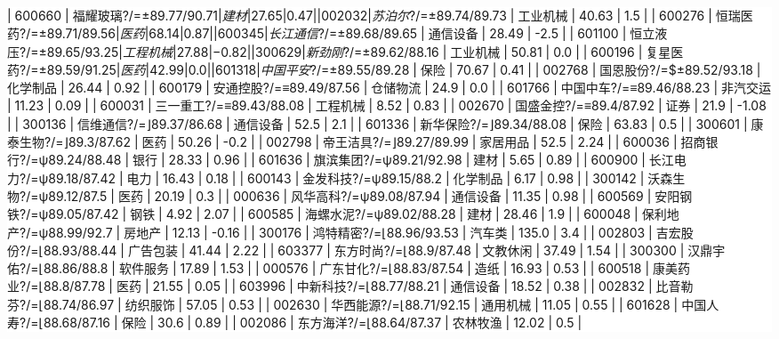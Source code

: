 | 600660 | 福耀玻璃?/=$±89.77/90.71 |    建材    |   27.65   |  0.47  |
| 002032 |  苏泊尔?/=$±89.74/89.73  |  工业机械  |   40.63   |  1.5   |
| 600276 | 恒瑞医药?/=$±89.71/89.56 |    医药    |   68.14   |  0.87  |
| 600345 | 长江通信?/=$±89.68/89.65 |  通信设备  |   28.49   |  -2.5  |
| 601100 | 恒立液压?/=$±89.65/93.25 |  工程机械  |   27.88   | -0.82  |
| 300629 |  新劲刚?/=$±89.62/88.16  |  工业机械  |   50.81   |  0.0   |
| 600196 | 复星医药?/=$±89.59/91.25 |    医药    |   42.99   |  0.0   |
| 601318 | 中国平安?/=$±89.55/89.28 |    保险    |   70.67   |  0.41  |
| 002768 | 国恩股份?/=$±89.52/93.18 |  化学制品  |   26.44   |  0.92  |
| 600179 | 安通控股?/=≡89.49/87.56  |  仓储物流  |    24.9   |  0.0   |
| 601766 | 中国中车?/=≡89.46/88.23  |  非汽交运  |   11.23   |  0.09  |
| 600031 | 三一重工?/=≡89.43/88.08  |  工程机械  |    8.52   |  0.83  |
| 002670 |  国盛金控?/=≡89.4/87.92  |    证券    |    21.9   | -1.08  |
| 300136 | 信维通信?/=⌋89.37/86.68  |  通信设备  |    52.5   |  2.1   |
| 601336 | 新华保险?/=⌋89.34/88.08  |    保险    |   63.83   |  0.5   |
| 300601 |  康泰生物?/=⌋89.3/87.62  |    医药    |   50.26   |  -0.2  |
| 002798 | 帝王洁具?/=⌋89.27/89.99  |  家居用品  |    52.5   |  2.24  |
| 600036 | 招商银行?/=ψ89.24/88.48  |    银行    |   28.33   |  0.96  |
| 601636 | 旗滨集团?/=ψ89.21/92.98  |    建材    |    5.65   |  0.89  |
| 600900 | 长江电力?/=ψ89.18/87.42  |    电力    |   16.43   |  0.18  |
| 600143 |  金发科技?/=ψ89.15/88.2  |  化学制品  |    6.17   |  0.98  |
| 300142 |  沃森生物?/=ψ89.12/87.5  |    医药    |   20.19   |  0.3   |
| 000636 | 风华高科?/=ψ89.08/87.94  |  通信设备  |   11.35   |  0.98  |
| 600569 | 安阳钢铁?/=ψ89.05/87.42  |    钢铁    |    4.92   |  2.07  |
| 600585 | 海螺水泥?/=ψ89.02/88.28  |    建材    |   28.46   |  1.9   |
| 600048 |  保利地产?/=ψ88.99/92.7  |   房地产   |   12.13   | -0.16  |
| 300176 | 鸿特精密?/=⌊88.96/93.53  |   汽车类   |   135.0   |  3.4   |
| 002803 | 吉宏股份?/=⌊88.93/88.44  |  广告包装  |   41.44   |  2.22  |
| 603377 |  东方时尚?/=⌊88.9/87.48  |  文教休闲  |   37.49   |  1.54  |
| 300300 |  汉鼎宇佑?/=⌊88.86/88.8  |  软件服务  |   17.89   |  1.53  |
| 000576 | 广东甘化?/=⌊88.83/87.54  |    造纸    |   16.93   |  0.53  |
| 600518 |  康美药业?/=⌊88.8/87.78  |    医药    |   21.55   |  0.05  |
| 603996 | 中新科技?/=⌊88.77/88.21  |  通信设备  |   18.52   |  0.38  |
| 002832 | 比音勒芬?/=⌊88.74/86.97  |  纺织服饰  |   57.05   |  0.53  |
| 002630 | 华西能源?/=⌊88.71/92.15  |  通用机械  |   11.05   |  0.55  |
| 601628 | 中国人寿?/=⌊88.68/87.16  |    保险    |    30.6   |  0.89  |
| 002086 | 东方海洋?/=⌊88.64/87.37  |  农林牧渔  |   12.02   |  0.5   |